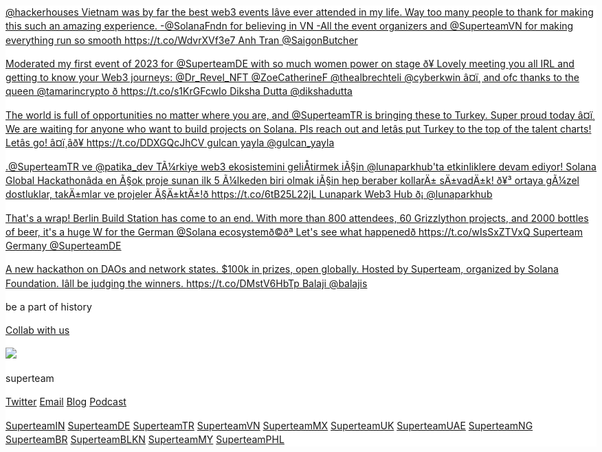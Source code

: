 [@hackerhouses Vietnam was by far the best web3 events Iâve ever attended in
my life. Way too many people to thank for making this such an amazing
experience. -@SolanaFndn for believing in VN -All the event organizers and
@SuperteamVN for making everything run so smooth https://t.co/WdvrXVf3e7 Anh
Tran @SaigonButcher
](https://twitter.com/SaigonButcher/status/1637732506211434497)

[Moderated my first event of 2023 for @SuperteamDE with so much women power on
stage ð¥ Lovely meeting you all IRL and getting to know your Web3 journeys:
@Dr_Revel_NFT @ZoeCatherineF @thealbrechteli @cyberkwin â¤ï¸ and ofc thanks
to the queen @tamarincrypto ð https://t.co/s1KrGFcwIo Diksha Dutta
@dikshadutta ](https://twitter.com/dikshadutta/status/1632693624403111936)

[The world is full of opportunities no matter where you are, and @SuperteamTR
is bringing these to Turkey. Super proud today â¤ï¸ We are waiting for
anyone who want to build projects on Solana. Pls reach out and letâs put
Turkey to the top of the talent charts! Letâs go! â¤ï¸âð¥
https://t.co/DDXGQcJhCV gulcan yayla @gulcan_yayla
](https://twitter.com/gulcan_yayla/status/1595827819984060417)

[.@SuperteamTR ve @patika_dev TÃ¼rkiye web3 ekosistemini geliÅtirmek iÃ§in
@lunaparkhub'ta etkinliklere devam ediyor! Solana Global Hackathonâda en
Ã§ok proje sunan ilk 5 Ã¼lkeden biri olmak iÃ§in hep beraber kollarÄ±
sÄ±vadÄ±k! ð¥³ ortaya gÃ¼zel dostluklar, takÄ±mlar ve projeler Ã§Ä±ktÄ±!ð
https://t.co/6tB25L22jL Lunapark Web3 Hub ð¡ @lunaparkhub
](https://twitter.com/lunaparkhub/status/1632775366430322691)

[That's a wrap! Berlin Build Station has come to an end. With more than 800
attendees, 60 Grizzlython projects, and 2000 bottles of beer, it's a huge W
for the German @Solana ecosystemð©ðª Let's see what happenedð
https://t.co/wIsSxZTVxQ Superteam Germany @SuperteamDE
](https://twitter.com/SuperteamDE/status/1637762413809512448)

[A new hackathon on DAOs and network states. $100k in prizes, open globally.
Hosted by Superteam, organized by Solana Foundation. Iâll be judging the
winners. https://t.co/DMstV6HbTp Balaji @balajis
](https://twitter.com/balajis/status/1621194597249740803)

be a part of history

[Collab with us
](https://twitter.com/messages/compose?recipient_id=1250424920372174853&text=Hello%2C%20wanted%20to%20explore%20working%20together%20on)

![](/_app/immutable/assets/superteam_footer.f45ab4df.svg)

superteam

[Twitter](https://twitter.com/SuperteamDAO)
[Email](mailto:hello@superteam.fun) [Blog](https://superteam.substack.com/)
[Podcast](https://www.youtube.com/channel/UCi-pkXLbm7sqXFhV1NBLUfQ)

[SuperteamIN](https://in.superteam.fun/)
[SuperteamDE](https://de.superteam.fun/)
[SuperteamTR](https://tr.superteam.fun/)
[SuperteamVN](https://vn.superteam.fun/)
[SuperteamMX](https://mx.superteam.fun/)
[SuperteamUK](https://uk.superteam.fun/)
[SuperteamUAE](https://uae.superteam.fun/)
[SuperteamNG](https://ng.superteam.fun/)
[SuperteamBR](https://br.superteam.fun/)
[SuperteamBLKN](https://blkn.superteam.fun/)
[SuperteamMY](https://my.superteam.fun/)
[SuperteamPHL](https://phl.superteam.fun/)

